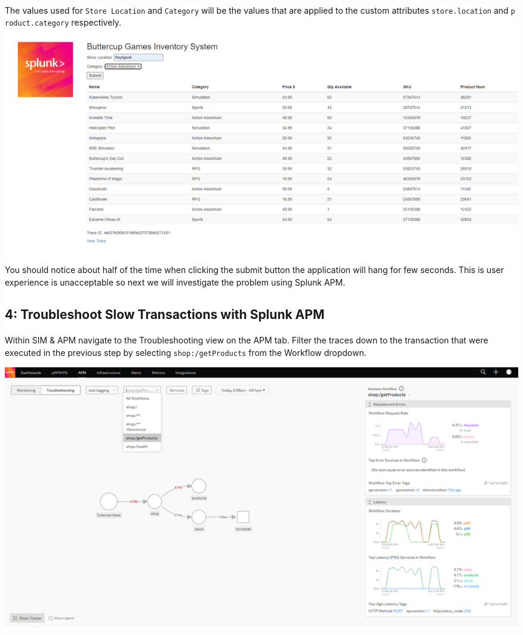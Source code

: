 The values used for ```Store Location``` and ```Category``` will be the values that are applied to the custom attributes ```store.location``` and ```product.category``` respectively.

![Tag Spotlight](/images/homescreen.png)

You should notice about half of the time when clicking the submit button the application will hang for few seconds. This is user experience is unacceptable so next we will investigate the problem using Splunk APM.

## 4: Troubleshoot Slow Transactions with Splunk APM

Within SIM & APM navigate to the Troubleshooting view on the APM tab. Filter the traces down to the transaction that were executed in the previous step by selecting ```shop:/getProducts``` from the Workflow dropdown.

![Buttercup Service Overview](/images/buttercup_service_overview.png)
